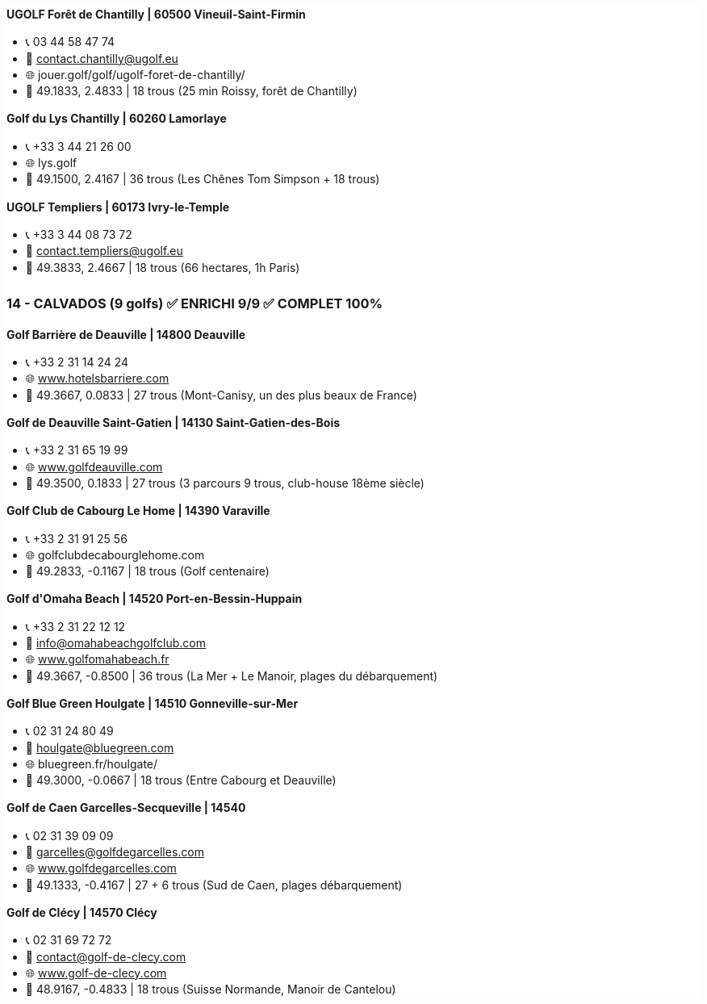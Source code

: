 **UGOLF Forêt de Chantilly | 60500 Vineuil-Saint-Firmin**
- 📞 03 44 58 47 74
- 📧 contact.chantilly@ugolf.eu
- 🌐 jouer.golf/golf/ugolf-foret-de-chantilly/
- 📍 49.1833, 2.4833 | 18 trous (25 min Roissy, forêt de Chantilly)

**Golf du Lys Chantilly | 60260 Lamorlaye**
- 📞 +33 3 44 21 26 00
- 🌐 lys.golf
- 📍 49.1500, 2.4167 | 36 trous (Les Chênes Tom Simpson + 18 trous)

**UGOLF Templiers | 60173 Ivry-le-Temple**
- 📞 +33 3 44 08 73 72
- 📧 contact.templiers@ugolf.eu
- 📍 49.3833, 2.4667 | 18 trous (66 hectares, 1h Paris)

### 14 - CALVADOS (9 golfs) ✅ ENRICHI 9/9 ✅ COMPLET 100%

**Golf Barrière de Deauville | 14800 Deauville**
- 📞 +33 2 31 14 24 24
- 🌐 www.hotelsbarriere.com
- 📍 49.3667, 0.0833 | 27 trous (Mont-Canisy, un des plus beaux de France)

**Golf de Deauville Saint-Gatien | 14130 Saint-Gatien-des-Bois**
- 📞 +33 2 31 65 19 99
- 🌐 www.golfdeauville.com
- 📍 49.3500, 0.1833 | 27 trous (3 parcours 9 trous, club-house 18ème siècle)

**Golf Club de Cabourg Le Home | 14390 Varaville**
- 📞 +33 2 31 91 25 56
- 🌐 golfclubdecabourglehome.com
- 📍 49.2833, -0.1167 | 18 trous (Golf centenaire)

**Golf d'Omaha Beach | 14520 Port-en-Bessin-Huppain**
- 📞 +33 2 31 22 12 12
- 📧 info@omahabeachgolfclub.com
- 🌐 www.golfomahabeach.fr
- 📍 49.3667, -0.8500 | 36 trous (La Mer + Le Manoir, plages du débarquement)

**Golf Blue Green Houlgate | 14510 Gonneville-sur-Mer**
- 📞 02 31 24 80 49
- 📧 houlgate@bluegreen.com
- 🌐 bluegreen.fr/houlgate/
- 📍 49.3000, -0.0667 | 18 trous (Entre Cabourg et Deauville)

**Golf de Caen Garcelles-Secqueville | 14540**
- 📞 02 31 39 09 09
- 📧 garcelles@golfdegarcelles.com
- 🌐 www.golfdegarcelles.com
- 📍 49.1333, -0.4167 | 27 + 6 trous (Sud de Caen, plages débarquement)

**Golf de Clécy | 14570 Clécy**
- 📞 02 31 69 72 72
- 📧 contact@golf-de-clecy.com
- 🌐 www.golf-de-clecy.com
- 📍 48.9167, -0.4833 | 18 trous (Suisse Normande, Manoir de Cantelou)
